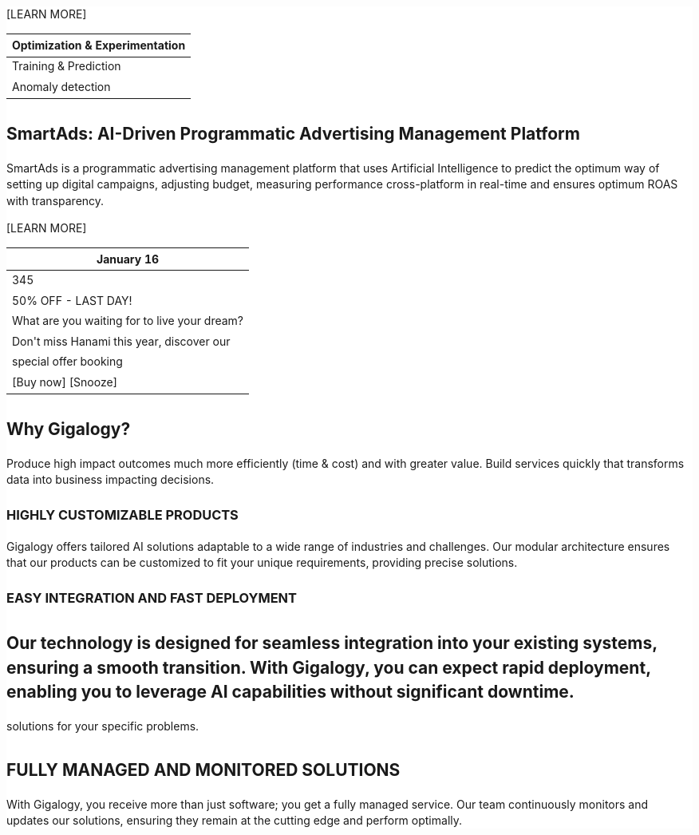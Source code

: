 [LEARN MORE]

| Optimization & Experimentation |
|--------------------------------|
| Training & Prediction          |
| Anomaly detection              |

## SmartAds: AI-Driven Programmatic Advertising Management Platform

SmartAds is a programmatic advertising management platform that uses Artificial Intelligence to predict the optimum way of setting up digital campaigns, adjusting budget, measuring performance cross-platform in real-time and ensures optimum ROAS with transparency.

[LEARN MORE]

| January 16 |
|------------|
| 345        |
| 50% OFF - LAST DAY! |
| What are you waiting for to live your dream? |
| Don't miss Hanami this year, discover our |
| special offer booking |
| [Buy now] [Snooze] |

## Why Gigalogy?

Produce high impact outcomes much more efficiently (time & cost) and with greater value. Build services quickly that transforms data into business impacting decisions.

### HIGHLY CUSTOMIZABLE PRODUCTS

Gigalogy offers tailored AI solutions adaptable to a wide range of industries and challenges. Our modular architecture ensures that our products can be customized to fit your unique requirements, providing precise solutions.

### EASY INTEGRATION AND FAST DEPLOYMENT

Our technology is designed for seamless integration into your existing systems, ensuring a smooth transition. With Gigalogy, you can expect rapid deployment, enabling you to leverage AI capabilities without significant downtime.
---
solutions for your specific problems.

## FULLY MANAGED AND MONITORED SOLUTIONS

With Gigalogy, you receive more than just software; you get a fully managed service. Our team continuously monitors and updates our solutions, ensuring they remain at the cutting edge and perform optimally.
